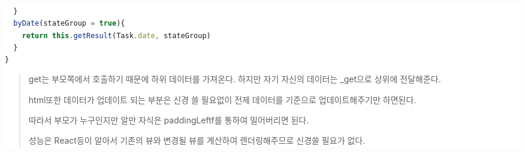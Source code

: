 ```js
  }
  byDate(stateGroup = true){
    return this.getResult(Task.date, stateGroup)
  }
}
```

> get는 부모쪽에서 호출하기 때문에 하위 데이터를 가져온다. 하지만 자기 자신의 데이터는 _get으로 상위에 전달해준다.
>
> html또한 데이터가 업데이트 되는 부분은 신경 쓸 필요없이 전제 데이터를 기준으로 업데이트해주기만 하면된다. 
>
> 따라서 부모가 누구인지만 알만 자식은 paddingLeftf를 통하여 밀어버리면 된다.
>
> 성능은 React등이 알아서 기존의 뷰와 변경될 뷰를 계산하여 렌더링해주므로 신경쓸 필요가 없다.

